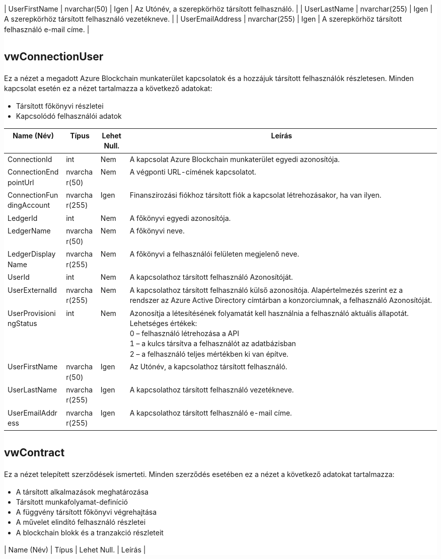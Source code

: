 | UserFirstName              | nvarchar(50)  | Igen         | Az Utónév, a szerepkörhöz társított felhasználó.                                                                                                                                                                           |
| UserLastName               | nvarchar(255) | Igen         | A szerepkörhöz társított felhasználó vezetékneve.                                                                                                                                                                            |
| UserEmailAddress           | nvarchar(255) | Igen         | A szerepkörhöz társított felhasználó e-mail címe.                                                                                                                                                                        |

## <a name="vwconnectionuser"></a>vwConnectionUser

Ez a nézet a megadott Azure Blockchain munkaterület kapcsolatok és a hozzájuk társított felhasználók részletesen. Minden kapcsolat esetén ez a nézet tartalmazza a következő adatokat:

-   Társított főkönyvi részletei
-   Kapcsolódó felhasználói adatok

| Name (Név)                     | Típus          | Lehet Null. | Leírás                                                                                                                                                                                                                           |
|--------------------------|---------------|-------------|---------------------------------------------------------------------------------------------------------------------------------------------------------------------------------------------------------------------------------------|
| ConnectionId             | int           | Nem          | A kapcsolat Azure Blockchain munkaterület egyedi azonosítója.                                                                                                                                                                 |
| ConnectionEndpointUrl    | nvarchar(50)  | Nem          | A végponti URL-címének kapcsolatot.                                                                                                                                                                                                    |
| ConnectionFundingAccount | nvarchar(255) | Igen         | Finanszírozási fiókhoz társított fiók a kapcsolat létrehozásakor, ha van ilyen.                                                                                                                                                                      |
| LedgerId                 | int           | Nem          | A főkönyvi egyedi azonosítója.                                                                                                                                                                                                   |
| LedgerName               | nvarchar(50)  | Nem          | A főkönyvi neve.                                                                                                                                                                                                               |
| LedgerDisplayName        | nvarchar(255) | Nem          | A főkönyvi a felhasználói felületen megjelenő neve.                                                                                                                                                                                          |
| UserId                   | int           | Nem          | A kapcsolathoz társított felhasználó Azonosítóját.                                                                                                                                                                                    |
| UserExternalId           | nvarchar(255) | Nem          | A kapcsolathoz társított felhasználó külső azonosítója. Alapértelmezés szerint ez a rendszer az Azure Active Directory címtárban a konzorciumnak, a felhasználó Azonosítóját.                                                               |
| UserProvisioningStatus   | int           | Nem          |Azonosítja a létesítésének folyamatát kell használnia a felhasználó aktuális állapotát. Lehetséges értékek:</br>0 – felhasználó létrehozása a API</br>1 – a kulcs társítva a felhasználót az adatbázisban<br>2 – a felhasználó teljes mértékben ki van építve. |
| UserFirstName            | nvarchar(50)  | Igen         | Az Utónév, a kapcsolathoz társított felhasználó.                                                                                                                                                                     |
| UserLastName             | nvarchar(255) | Igen         | A kapcsolathoz társított felhasználó vezetékneve.                                                                                                                                                                      |
| UserEmailAddress         | nvarchar(255) | Igen         | A kapcsolathoz társított felhasználó e-mail címe.                                                                                                                                                                  |

## <a name="vwcontract"></a>vwContract

Ez a nézet telepített szerződések ismerteti. Minden szerződés esetében ez a nézet a következő adatokat tartalmazza:

-   A társított alkalmazások meghatározása
-   Társított munkafolyamat-definíció
-   A függvény társított főkönyvi végrehajtása
-   A művelet elindító felhasználó részletei
-   A blockchain blokk és a tranzakció részleteit

| Name (Név)                                     | Típus           | Lehet Null. | Leírás                                                                                                                                                                                                                                                   |